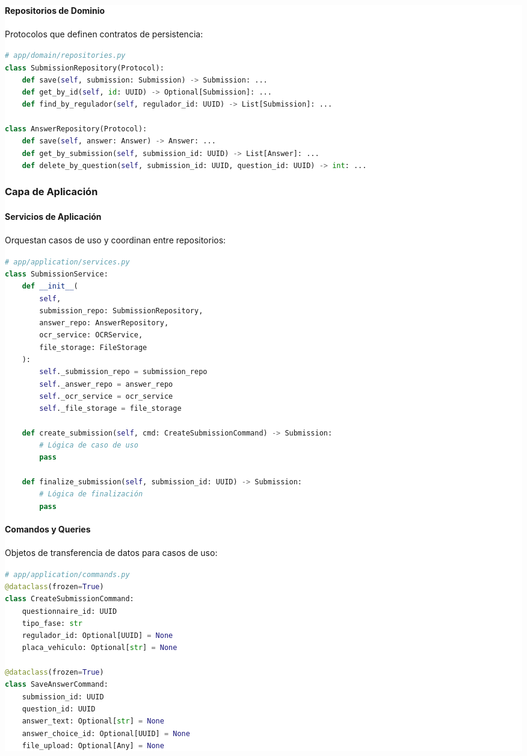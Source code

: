 #### Repositorios de Dominio
Protocolos que definen contratos de persistencia:

```python
# app/domain/repositories.py
class SubmissionRepository(Protocol):
    def save(self, submission: Submission) -> Submission: ...
    def get_by_id(self, id: UUID) -> Optional[Submission]: ...
    def find_by_regulador(self, regulador_id: UUID) -> List[Submission]: ...

class AnswerRepository(Protocol):
    def save(self, answer: Answer) -> Answer: ...
    def get_by_submission(self, submission_id: UUID) -> List[Answer]: ...
    def delete_by_question(self, submission_id: UUID, question_id: UUID) -> int: ...
```

### Capa de Aplicación

#### Servicios de Aplicación
Orquestan casos de uso y coordinan entre repositorios:

```python
# app/application/services.py
class SubmissionService:
    def __init__(
        self,
        submission_repo: SubmissionRepository,
        answer_repo: AnswerRepository,
        ocr_service: OCRService,
        file_storage: FileStorage
    ):
        self._submission_repo = submission_repo
        self._answer_repo = answer_repo
        self._ocr_service = ocr_service
        self._file_storage = file_storage
    
    def create_submission(self, cmd: CreateSubmissionCommand) -> Submission:
        # Lógica de caso de uso
        pass
    
    def finalize_submission(self, submission_id: UUID) -> Submission:
        # Lógica de finalización
        pass
```

#### Comandos y Queries
Objetos de transferencia de datos para casos de uso:

```python
# app/application/commands.py
@dataclass(frozen=True)
class CreateSubmissionCommand:
    questionnaire_id: UUID
    tipo_fase: str
    regulador_id: Optional[UUID] = None
    placa_vehiculo: Optional[str] = None

@dataclass(frozen=True)
class SaveAnswerCommand:
    submission_id: UUID
    question_id: UUID
    answer_text: Optional[str] = None
    answer_choice_id: Optional[UUID] = None
    file_upload: Optional[Any] = None
```
